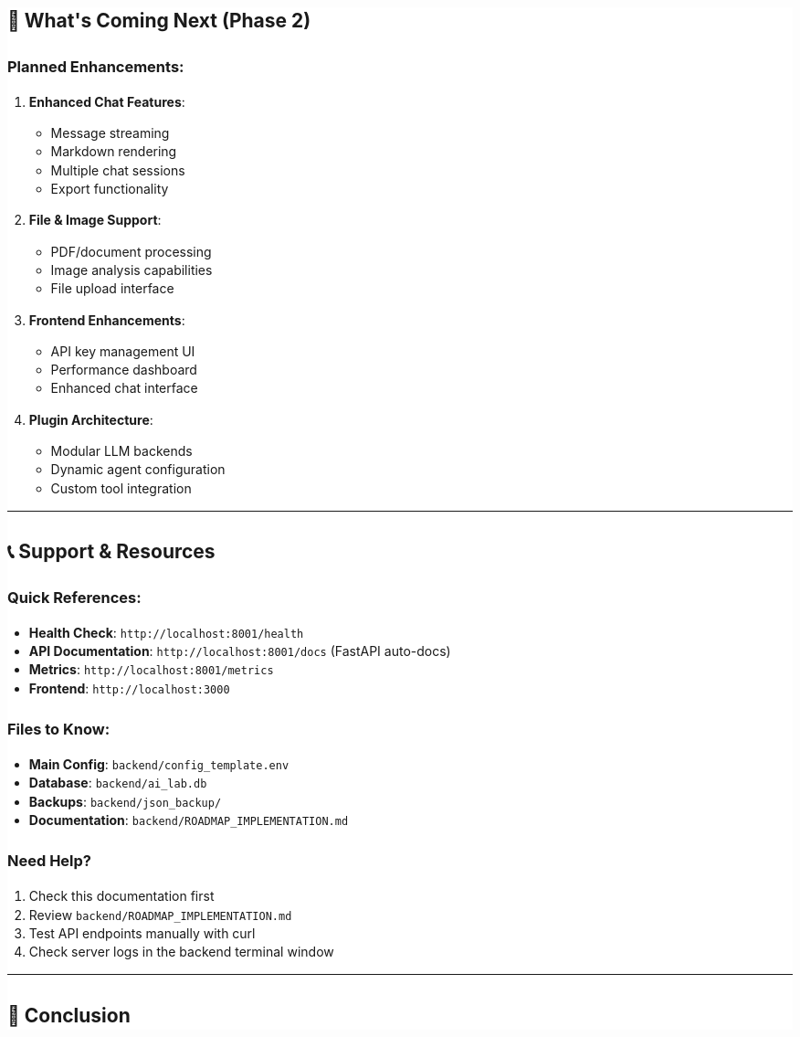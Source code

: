 
## 🚧 What's Coming Next (Phase 2)

### Planned Enhancements:

1. **Enhanced Chat Features**:
   - Message streaming
   - Markdown rendering
   - Multiple chat sessions
   - Export functionality

2. **File & Image Support**:
   - PDF/document processing
   - Image analysis capabilities
   - File upload interface

3. **Frontend Enhancements**:
   - API key management UI
   - Performance dashboard
   - Enhanced chat interface

4. **Plugin Architecture**:
   - Modular LLM backends
   - Dynamic agent configuration
   - Custom tool integration

---

## 📞 Support & Resources

### Quick References:
- **Health Check**: `http://localhost:8001/health`
- **API Documentation**: `http://localhost:8001/docs` (FastAPI auto-docs)
- **Metrics**: `http://localhost:8001/metrics`
- **Frontend**: `http://localhost:3000`

### Files to Know:
- **Main Config**: `backend/config_template.env`
- **Database**: `backend/ai_lab.db`
- **Backups**: `backend/json_backup/`
- **Documentation**: `backend/ROADMAP_IMPLEMENTATION.md`

### Need Help?
1. Check this documentation first
2. Review `backend/ROADMAP_IMPLEMENTATION.md`
3. Test API endpoints manually with curl
4. Check server logs in the backend terminal window

---

## 🎉 Conclusion
